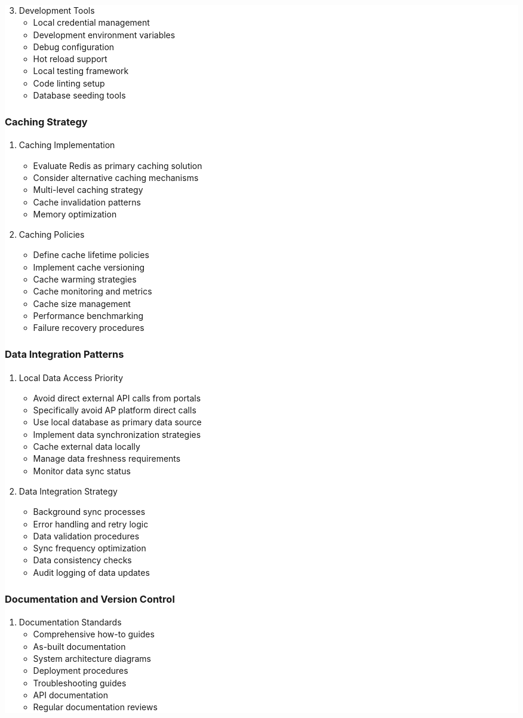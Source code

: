 3. Development Tools
   - Local credential management
   - Development environment variables
   - Debug configuration
   - Hot reload support
   - Local testing framework
   - Code linting setup
   - Database seeding tools

### Caching Strategy
1. Caching Implementation
   - Evaluate Redis as primary caching solution
   - Consider alternative caching mechanisms
   - Multi-level caching strategy
   - Cache invalidation patterns
   - Memory optimization
   
2. Caching Policies
   - Define cache lifetime policies
   - Implement cache versioning
   - Cache warming strategies
   - Cache monitoring and metrics
   - Cache size management
   - Performance benchmarking
   - Failure recovery procedures

### Data Integration Patterns
1. Local Data Access Priority
   - Avoid direct external API calls from portals
   - Specifically avoid AP platform direct calls
   - Use local database as primary data source
   - Implement data synchronization strategies
   - Cache external data locally
   - Manage data freshness requirements
   - Monitor data sync status

2. Data Integration Strategy
   - Background sync processes
   - Error handling and retry logic
   - Data validation procedures
   - Sync frequency optimization
   - Data consistency checks
   - Audit logging of data updates

### Documentation and Version Control
1. Documentation Standards
   - Comprehensive how-to guides
   - As-built documentation
   - System architecture diagrams
   - Deployment procedures
   - Troubleshooting guides
   - API documentation
   - Regular documentation reviews
